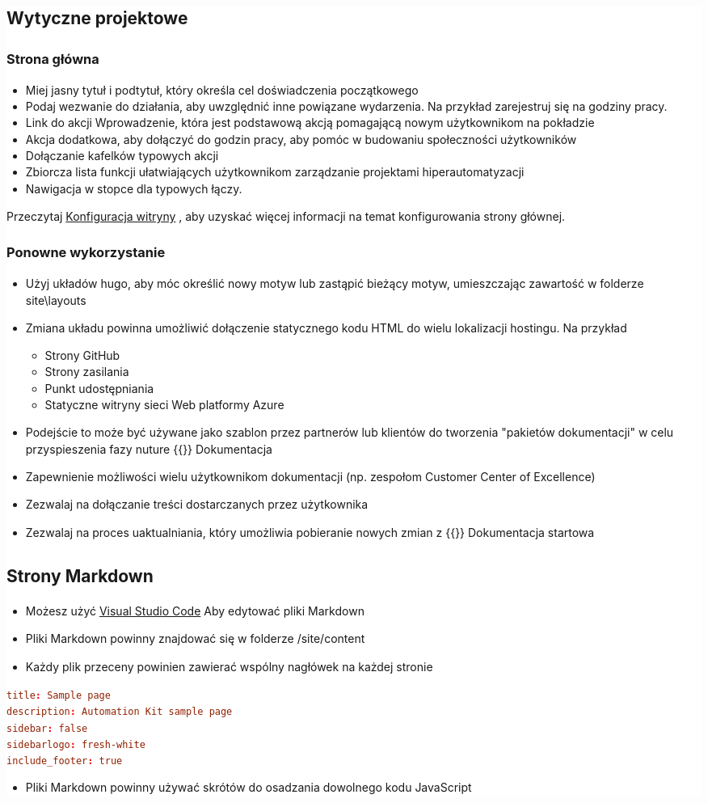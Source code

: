 ## Wytyczne projektowe

### Strona główna

- Miej jasny tytuł i podtytuł, który określa cel doświadczenia początkowego
- Podaj wezwanie do działania, aby uwzględnić inne powiązane wydarzenia. Na przykład zarejestruj się na godziny pracy.
- Link do akcji Wprowadzenie, która jest podstawową akcją pomagającą nowym użytkownikom na pokładzie
- Akcja dodatkowa, aby dołączyć do godzin pracy, aby pomóc w budowaniu społeczności użytkowników
- Dołączanie kafelków typowych akcji
- Zbiorcza lista funkcji ułatwiających użytkownikom zarządzanie projektami hiperautomatyzacji
- Nawigacja w stopce dla typowych łączy.

Przeczytaj [Konfiguracja witryny](/pl/contribution/site-configuration) , aby uzyskać więcej informacji na temat konfigurowania strony głównej.

### Ponowne wykorzystanie

- Użyj układów hugo, aby móc określić nowy motyw lub zastąpić bieżący motyw, umieszczając zawartość w folderze site\layouts
- Zmiana układu powinna umożliwić dołączenie statycznego kodu HTML do wielu lokalizacji hostingu. Na przykład

  - Strony GitHub
  - Strony zasilania
  - Punkt udostępniania
  - Statyczne witryny sieci Web platformy Azure

- Podejście to może być używane jako szablon przez partnerów lub klientów do tworzenia "pakietów dokumentacji" w celu przyspieszenia fazy nuture {{<product-name>}} Dokumentacja
- Zapewnienie możliwości wielu użytkownikom dokumentacji (np. zespołom Customer Center of Excellence)
- Zezwalaj na dołączanie treści dostarczanych przez użytkownika
- Zezwalaj na proces uaktualniania, który umożliwia pobieranie nowych zmian z {{<product-name>}} Dokumentacja startowa

## Strony Markdown

- Możesz użyć [Visual Studio Code](https://code.visualstudio.com/) Aby edytować pliki Markdown

- Pliki Markdown powinny znajdować się w folderze /site/content

- Każdy plik przeceny powinien zawierać wspólny nagłówek na każdej stronie

```toml
title: Sample page
description: Automation Kit sample page
sidebar: false
sidebarlogo: fresh-white
include_footer: true
```

- Pliki Markdown powinny używać skrótów do osadzania dowolnego kodu JavaScript
